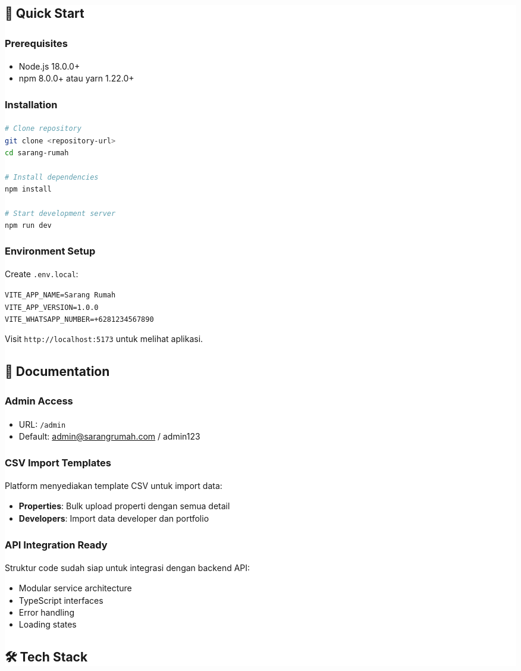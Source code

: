 ## 🚀 Quick Start

### Prerequisites
- Node.js 18.0.0+
- npm 8.0.0+ atau yarn 1.22.0+

### Installation
```bash
# Clone repository
git clone <repository-url>
cd sarang-rumah

# Install dependencies
npm install

# Start development server
npm run dev
```

### Environment Setup
Create `.env.local`:
```env
VITE_APP_NAME=Sarang Rumah
VITE_APP_VERSION=1.0.0
VITE_WHATSAPP_NUMBER=+6281234567890
```

Visit `http://localhost:5173` untuk melihat aplikasi.

## 📖 Documentation

### Admin Access
- URL: `/admin`
- Default: admin@sarangrumah.com / admin123

### CSV Import Templates
Platform menyediakan template CSV untuk import data:
- **Properties**: Bulk upload properti dengan semua detail
- **Developers**: Import data developer dan portfolio

### API Integration Ready
Struktur code sudah siap untuk integrasi dengan backend API:
- Modular service architecture
- TypeScript interfaces
- Error handling
- Loading states

## 🛠 Tech Stack
